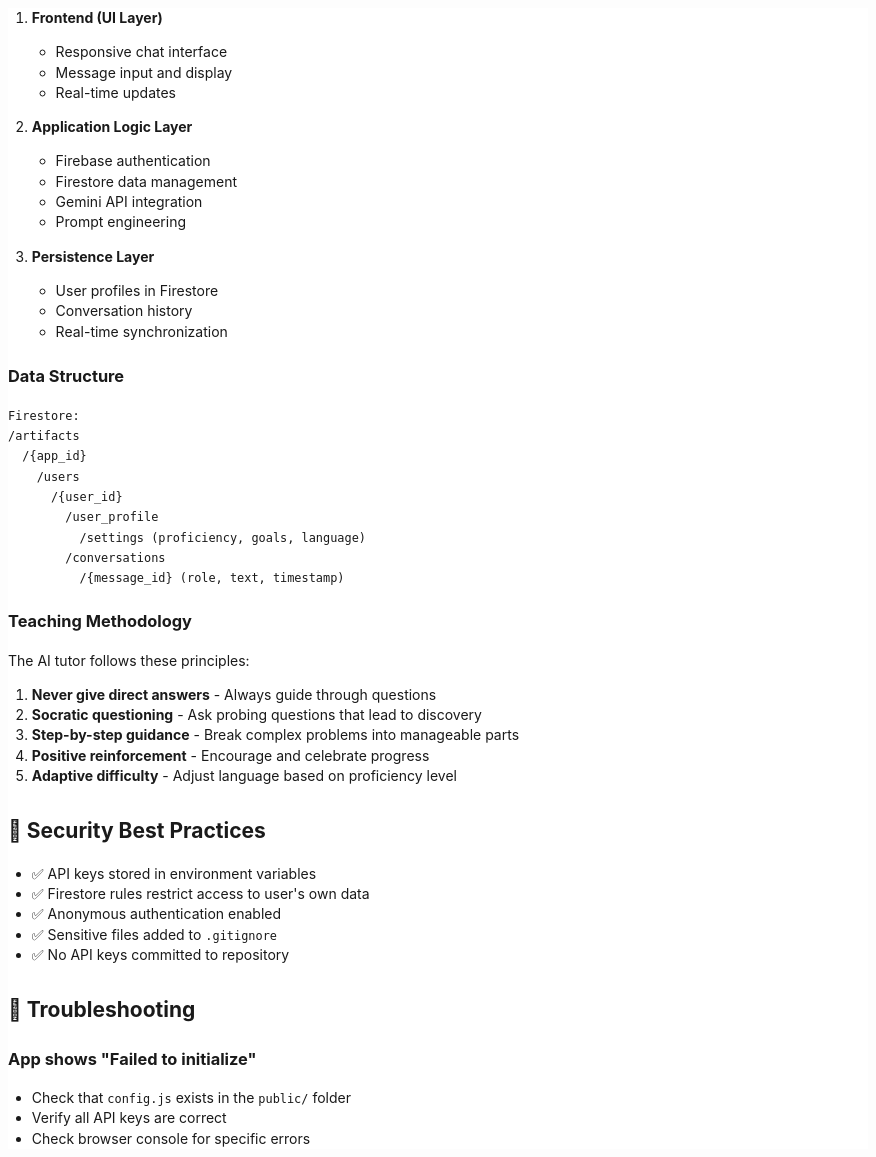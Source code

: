 1. **Frontend (UI Layer)**
   - Responsive chat interface
   - Message input and display
   - Real-time updates

2. **Application Logic Layer**
   - Firebase authentication
   - Firestore data management
   - Gemini API integration
   - Prompt engineering

3. **Persistence Layer**
   - User profiles in Firestore
   - Conversation history
   - Real-time synchronization

### Data Structure

```
Firestore:
/artifacts
  /{app_id}
    /users
      /{user_id}
        /user_profile
          /settings (proficiency, goals, language)
        /conversations
          /{message_id} (role, text, timestamp)
```

### Teaching Methodology

The AI tutor follows these principles:

1. **Never give direct answers** - Always guide through questions
2. **Socratic questioning** - Ask probing questions that lead to discovery
3. **Step-by-step guidance** - Break complex problems into manageable parts
4. **Positive reinforcement** - Encourage and celebrate progress
5. **Adaptive difficulty** - Adjust language based on proficiency level

## 🔐 Security Best Practices

- ✅ API keys stored in environment variables
- ✅ Firestore rules restrict access to user's own data
- ✅ Anonymous authentication enabled
- ✅ Sensitive files added to `.gitignore`
- ✅ No API keys committed to repository

## 🐛 Troubleshooting

### App shows "Failed to initialize"
- Check that `config.js` exists in the `public/` folder
- Verify all API keys are correct
- Check browser console for specific errors
